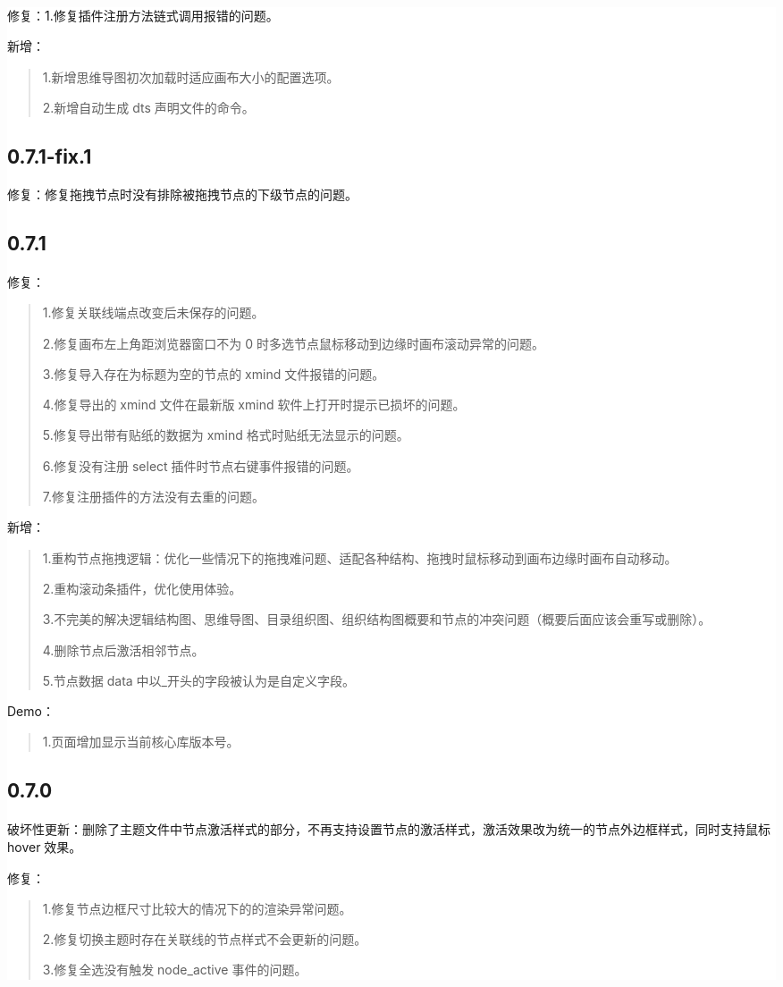 修复：1.修复插件注册方法链式调用报错的问题。

新增：

> 1.新增思维导图初次加载时适应画布大小的配置选项。
>
> 2.新增自动生成 dts 声明文件的命令。

## 0.7.1-fix.1

修复：修复拖拽节点时没有排除被拖拽节点的下级节点的问题。

## 0.7.1

修复：

> 1.修复关联线端点改变后未保存的问题。
>
> 2.修复画布左上角距浏览器窗口不为 0 时多选节点鼠标移动到边缘时画布滚动异常的问题。
>
> 3.修复导入存在为标题为空的节点的 xmind 文件报错的问题。
>
> 4.修复导出的 xmind 文件在最新版 xmind 软件上打开时提示已损坏的问题。
>
> 5.修复导出带有贴纸的数据为 xmind 格式时贴纸无法显示的问题。
>
> 6.修复没有注册 select 插件时节点右键事件报错的问题。
>
> 7.修复注册插件的方法没有去重的问题。

新增：

> 1.重构节点拖拽逻辑：优化一些情况下的拖拽难问题、适配各种结构、拖拽时鼠标移动到画布边缘时画布自动移动。
>
> 2.重构滚动条插件，优化使用体验。
>
> 3.不完美的解决逻辑结构图、思维导图、目录组织图、组织结构图概要和节点的冲突问题（概要后面应该会重写或删除）。
>
> 4.删除节点后激活相邻节点。
>
> 5.节点数据 data 中以\_开头的字段被认为是自定义字段。

Demo：

> 1.页面增加显示当前核心库版本号。

## 0.7.0

破坏性更新：删除了主题文件中节点激活样式的部分，不再支持设置节点的激活样式，激活效果改为统一的节点外边框样式，同时支持鼠标 hover 效果。

修复：

> 1.修复节点边框尺寸比较大的情况下的的渲染异常问题。
>
> 2.修复切换主题时存在关联线的节点样式不会更新的问题。
>
> 3.修复全选没有触发 node_active 事件的问题。
